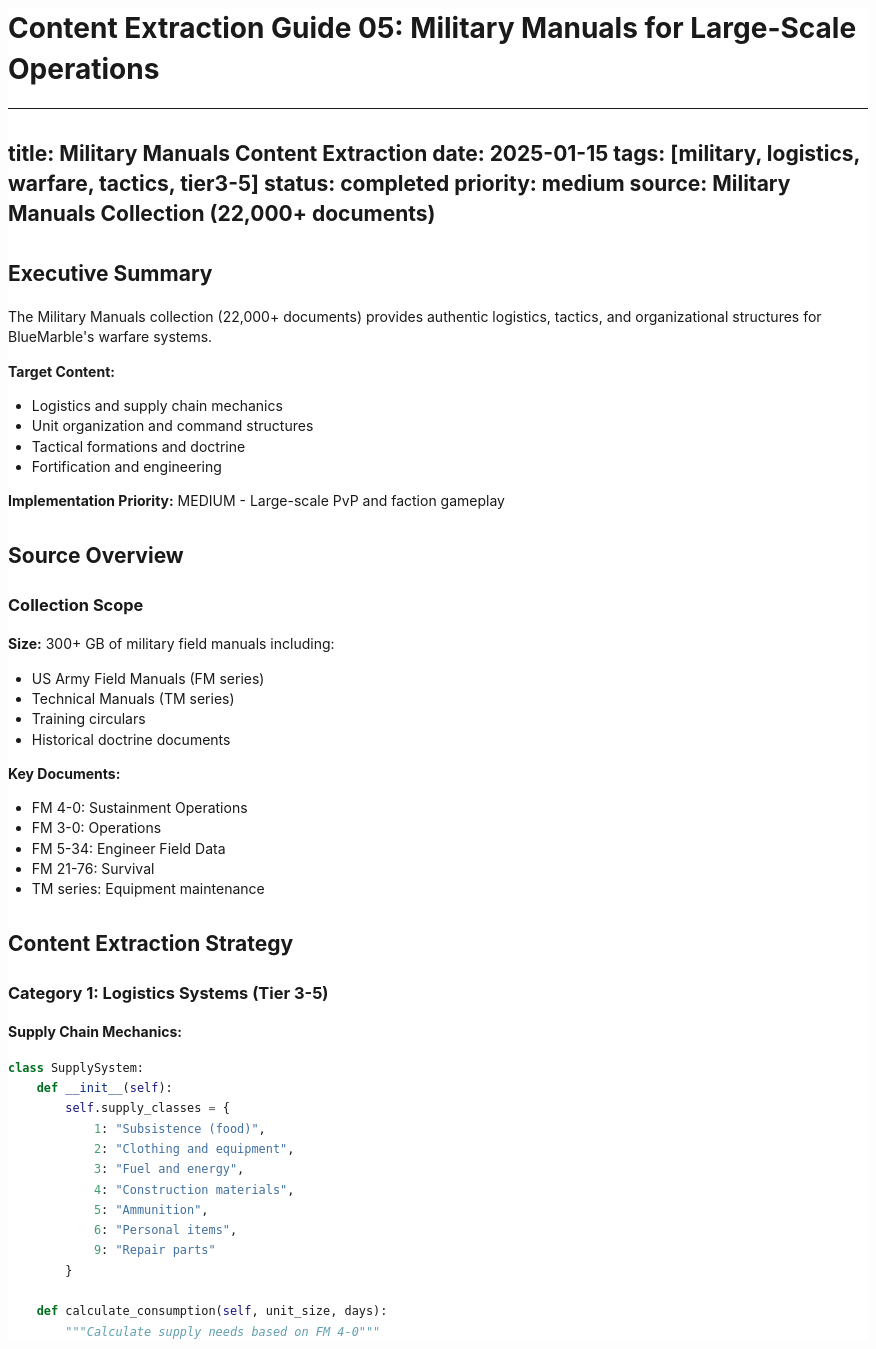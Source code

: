# Content Extraction Guide 05: Military Manuals for Large-Scale Operations

---
title: Military Manuals Content Extraction
date: 2025-01-15
tags: [military, logistics, warfare, tactics, tier3-5]
status: completed
priority: medium
source: Military Manuals Collection (22,000+ documents)
---

## Executive Summary

The Military Manuals collection (22,000+ documents) provides authentic logistics, tactics, and organizational structures for BlueMarble's warfare systems.

**Target Content:**
- Logistics and supply chain mechanics
- Unit organization and command structures
- Tactical formations and doctrine
- Fortification and engineering

**Implementation Priority:** MEDIUM - Large-scale PvP and faction gameplay

## Source Overview

### Collection Scope

**Size:** 300+ GB of military field manuals including:
- US Army Field Manuals (FM series)
- Technical Manuals (TM series)
- Training circulars
- Historical doctrine documents

**Key Documents:**
- FM 4-0: Sustainment Operations
- FM 3-0: Operations
- FM 5-34: Engineer Field Data
- FM 21-76: Survival
- TM series: Equipment maintenance

## Content Extraction Strategy

### Category 1: Logistics Systems (Tier 3-5)

**Supply Chain Mechanics:**
```python
class SupplySystem:
    def __init__(self):
        self.supply_classes = {
            1: "Subsistence (food)",
            2: "Clothing and equipment",
            3: "Fuel and energy",
            4: "Construction materials",
            5: "Ammunition",
            6: "Personal items",
            9: "Repair parts"
        }
    
    def calculate_consumption(self, unit_size, days):
        """Calculate supply needs based on FM 4-0"""
```